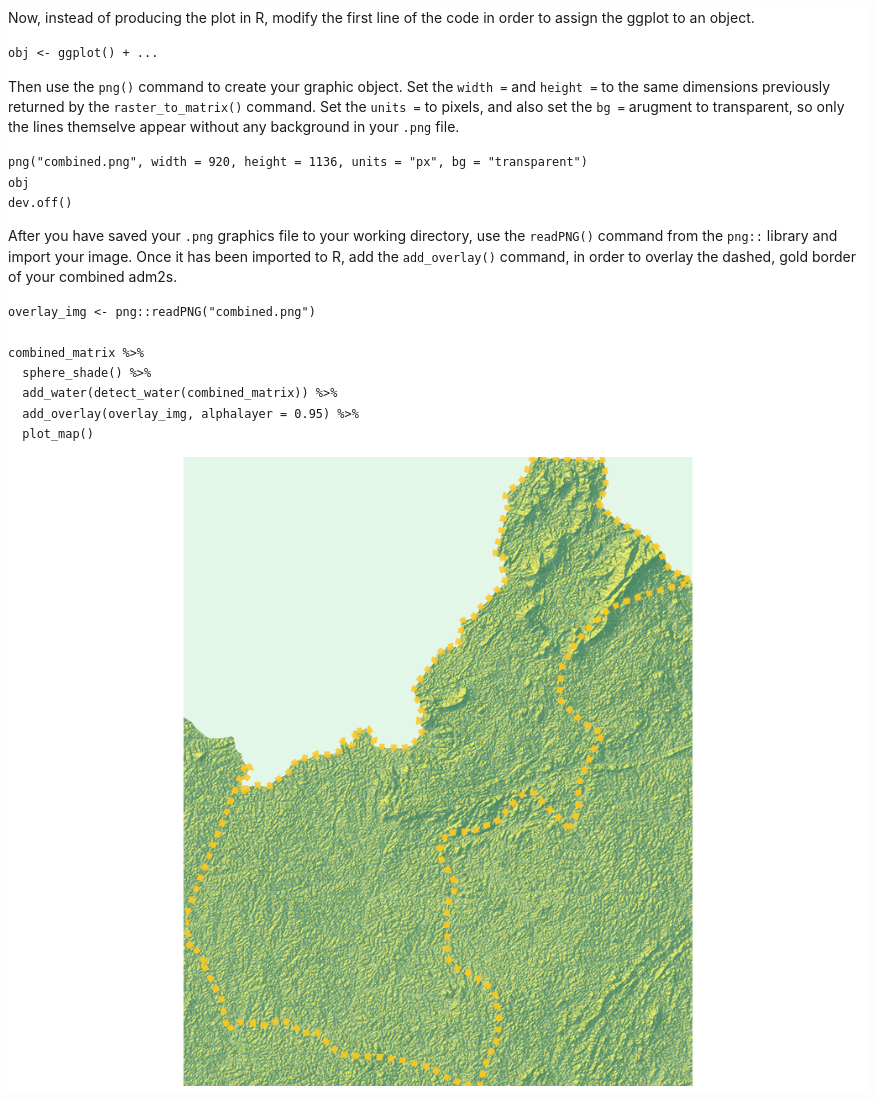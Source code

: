 Now, instead of producing the plot in R, modify the first line of the code in order to assign the ggplot to an object.

```text
obj <- ggplot() + ...
```

Then use the `png()` command to create your graphic object.  Set the `width =` and `height =` to the same dimensions previously returned by the `raster_to_matrix()` command.  Set the `units =`  to pixels, and also set the `bg =` arugment to transparent, so only the lines themselve appear without any background in your `.png` file. 

```text
png("combined.png", width = 920, height = 1136, units = "px", bg = "transparent")
obj
dev.off()
```

After you have saved your `.png` graphics file to your working directory, use the `readPNG()` command from the `png::` library and import your image.  Once it has been imported to R, add the `add_overlay()` command, in order to overlay the dashed, gold border of your combined adm2s.

```text
overlay_img <- png::readPNG("combined.png")

combined_matrix %>%
  sphere_shade() %>%
  add_water(detect_water(combined_matrix)) %>%
  add_overlay(overlay_img, alphalayer = 0.95) %>%
  plot_map()
```

![](images/rplot05%20%282%29.png)
